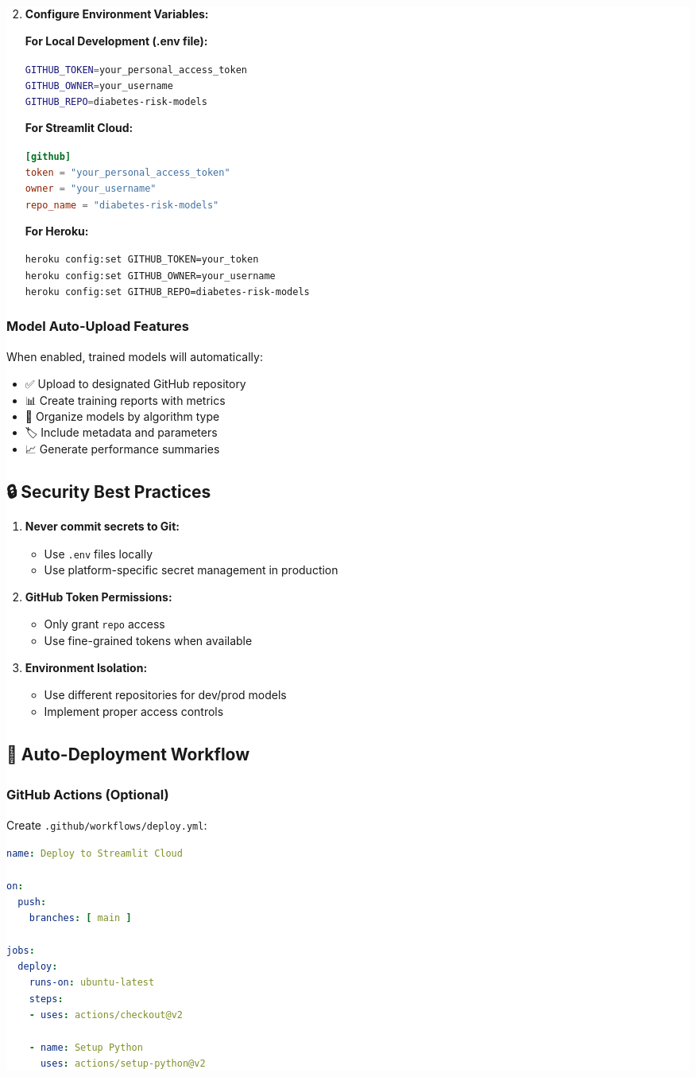2. **Configure Environment Variables:**

   **For Local Development (.env file):**
   ```bash
   GITHUB_TOKEN=your_personal_access_token
   GITHUB_OWNER=your_username
   GITHUB_REPO=diabetes-risk-models
   ```

   **For Streamlit Cloud:**
   ```toml
   [github]
   token = "your_personal_access_token"
   owner = "your_username"
   repo_name = "diabetes-risk-models"
   ```

   **For Heroku:**
   ```bash
   heroku config:set GITHUB_TOKEN=your_token
   heroku config:set GITHUB_OWNER=your_username
   heroku config:set GITHUB_REPO=diabetes-risk-models
   ```

### Model Auto-Upload Features

When enabled, trained models will automatically:
- ✅ Upload to designated GitHub repository
- 📊 Create training reports with metrics
- 📁 Organize models by algorithm type
- 🏷️ Include metadata and parameters
- 📈 Generate performance summaries

## 🔒 Security Best Practices

1. **Never commit secrets to Git:**
   - Use `.env` files locally
   - Use platform-specific secret management in production

2. **GitHub Token Permissions:**
   - Only grant `repo` access
   - Use fine-grained tokens when available

3. **Environment Isolation:**
   - Use different repositories for dev/prod models
   - Implement proper access controls

## 🚀 Auto-Deployment Workflow

### GitHub Actions (Optional)

Create `.github/workflows/deploy.yml`:
```yaml
name: Deploy to Streamlit Cloud

on:
  push:
    branches: [ main ]

jobs:
  deploy:
    runs-on: ubuntu-latest
    steps:
    - uses: actions/checkout@v2
    
    - name: Setup Python
      uses: actions/setup-python@v2
```